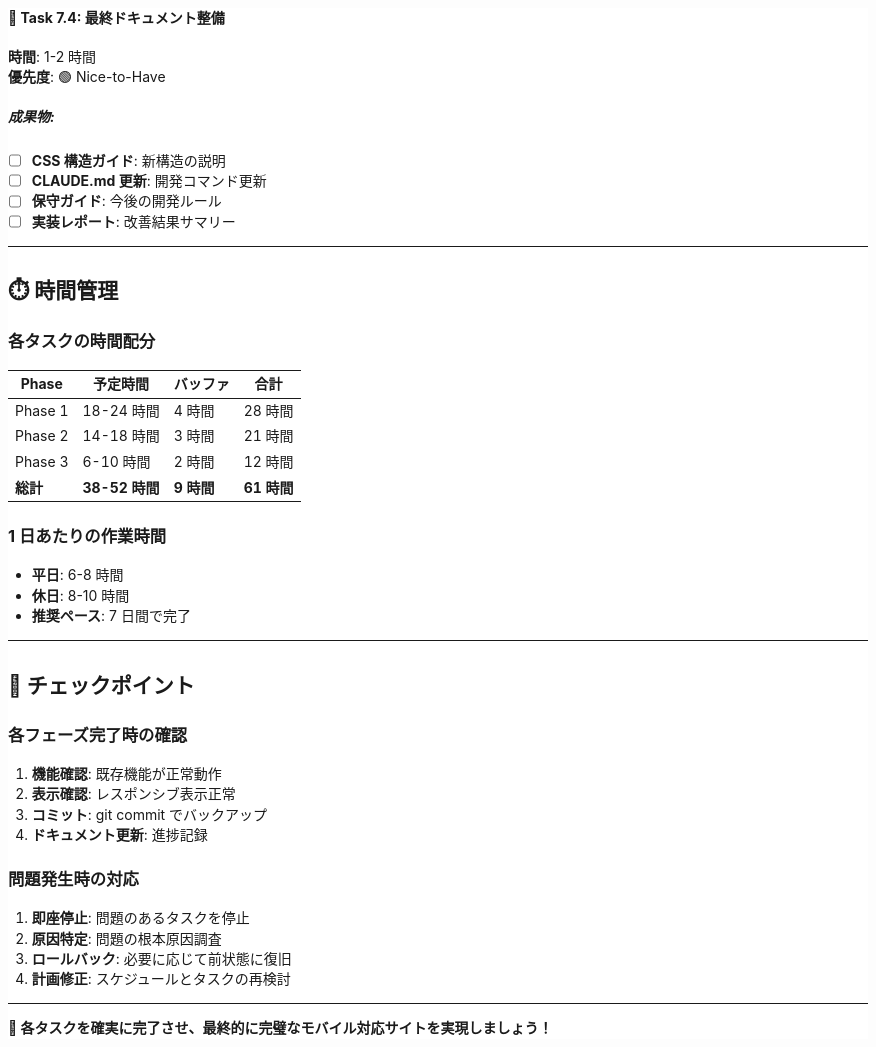 #### 🎯 Task 7.4: 最終ドキュメント整備

**時間**: 1-2 時間  
**優先度**: 🟢 Nice-to-Have

##### 成果物:

- [ ] **CSS 構造ガイド**: 新構造の説明
- [ ] **CLAUDE.md 更新**: 開発コマンド更新
- [ ] **保守ガイド**: 今後の開発ルール
- [ ] **実装レポート**: 改善結果サマリー

---

## ⏱️ 時間管理

### 各タスクの時間配分

| Phase    | 予定時間       | バッファ   | 合計        |
| -------- | -------------- | ---------- | ----------- |
| Phase 1  | 18-24 時間     | 4 時間     | 28 時間     |
| Phase 2  | 14-18 時間     | 3 時間     | 21 時間     |
| Phase 3  | 6-10 時間      | 2 時間     | 12 時間     |
| **総計** | **38-52 時間** | **9 時間** | **61 時間** |

### 1 日あたりの作業時間

- **平日**: 6-8 時間
- **休日**: 8-10 時間
- **推奨ペース**: 7 日間で完了

---

## 🔄 チェックポイント

### 各フェーズ完了時の確認

1. **機能確認**: 既存機能が正常動作
2. **表示確認**: レスポンシブ表示正常
3. **コミット**: git commit でバックアップ
4. **ドキュメント更新**: 進捗記録

### 問題発生時の対応

1. **即座停止**: 問題のあるタスクを停止
2. **原因特定**: 問題の根本原因調査
3. **ロールバック**: 必要に応じて前状態に復旧
4. **計画修正**: スケジュールとタスクの再検討

---

**🎯 各タスクを確実に完了させ、最終的に完璧なモバイル対応サイトを実現しましょう！**
